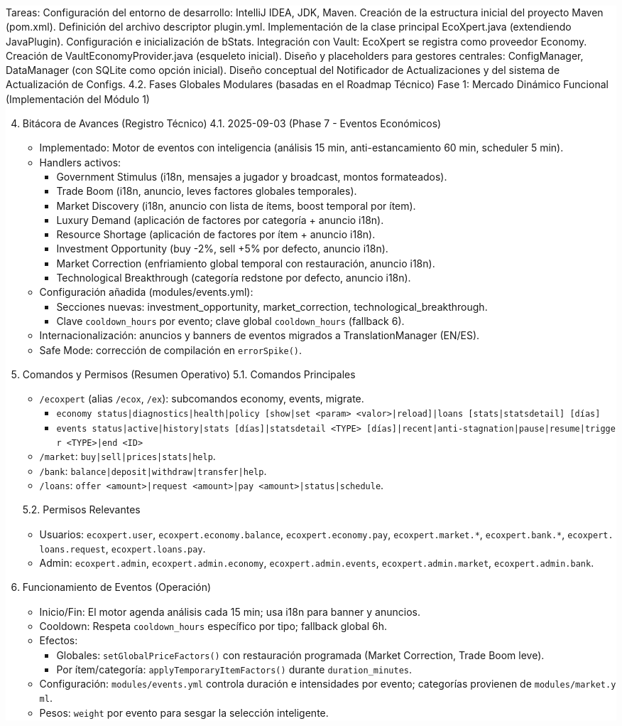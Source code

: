    Tareas:
   Configuración del entorno de desarrollo: IntelliJ IDEA, JDK, Maven.
   Creación de la estructura inicial del proyecto Maven (pom.xml).
   Definición del archivo descriptor plugin.yml.
   Implementación de la clase principal EcoXpert.java (extendiendo JavaPlugin).
   Configuración e inicialización de bStats.
   Integración con Vault: EcoXpert se registra como proveedor Economy. Creación de VaultEconomyProvider.java (esqueleto inicial).
   Diseño y placeholders para gestores centrales: ConfigManager, DataManager (con SQLite como opción inicial).
   Diseño conceptual del Notificador de Actualizaciones y del sistema de Actualización de Configs.
   4.2. Fases Globales Modulares (basadas en el Roadmap Técnico)
   Fase 1: Mercado Dinámico Funcional (Implementación del Módulo 1)

4. Bitácora de Avances (Registro Técnico)
   4.1. 2025-09-03 (Phase 7 - Eventos Económicos)
   - Implementado: Motor de eventos con inteligencia (análisis 15 min, anti-estancamiento 60 min, scheduler 5 min).
   - Handlers activos:
     * Government Stimulus (i18n, mensajes a jugador y broadcast, montos formateados).
     * Trade Boom (i18n, anuncio, leves factores globales temporales).
     * Market Discovery (i18n, anuncio con lista de ítems, boost temporal por ítem).
     * Luxury Demand (aplicación de factores por categoría + anuncio i18n).
     * Resource Shortage (aplicación de factores por ítem + anuncio i18n).
     * Investment Opportunity (buy -2%, sell +5% por defecto, anuncio i18n).
     * Market Correction (enfriamiento global temporal con restauración, anuncio i18n).
     * Technological Breakthrough (categoría redstone por defecto, anuncio i18n).
   - Configuración añadida (modules/events.yml):
     * Secciones nuevas: investment_opportunity, market_correction, technological_breakthrough.
     * Clave `cooldown_hours` por evento; clave global `cooldown_hours` (fallback 6).
   - Internacionalización: anuncios y banners de eventos migrados a TranslationManager (EN/ES).
   - Safe Mode: corrección de compilación en `errorSpike()`.

5. Comandos y Permisos (Resumen Operativo)
   5.1. Comandos Principales
   - `/ecoxpert` (alias `/ecox`, `/ex`): subcomandos economy, events, migrate.
     * `economy status|diagnostics|health|policy [show|set <param> <valor>|reload]|loans [stats|statsdetail] [días]`
     * `events status|active|history|stats [días]|statsdetail <TYPE> [días]|recent|anti-stagnation|pause|resume|trigger <TYPE>|end <ID>`
   - `/market`: `buy|sell|prices|stats|help`.
   - `/bank`: `balance|deposit|withdraw|transfer|help`.
   - `/loans`: `offer <amount>|request <amount>|pay <amount>|status|schedule`.
   
   5.2. Permisos Relevantes
   - Usuarios: `ecoxpert.user`, `ecoxpert.economy.balance`, `ecoxpert.economy.pay`, `ecoxpert.market.*`, `ecoxpert.bank.*`, `ecoxpert.loans.request`, `ecoxpert.loans.pay`.
   - Admin: `ecoxpert.admin`, `ecoxpert.admin.economy`, `ecoxpert.admin.events`, `ecoxpert.admin.market`, `ecoxpert.admin.bank`.

6. Funcionamiento de Eventos (Operación)
   - Inicio/Fin: El motor agenda análisis cada 15 min; usa i18n para banner y anuncios.
   - Cooldown: Respeta `cooldown_hours` específico por tipo; fallback global 6h.
   - Efectos:
     * Globales: `setGlobalPriceFactors()` con restauración programada (Market Correction, Trade Boom leve).
     * Por ítem/categoría: `applyTemporaryItemFactors()` durante `duration_minutes`.
   - Configuración: `modules/events.yml` controla duración e intensidades por evento; categorías provienen de `modules/market.yml`.
   - Pesos: `weight` por evento para sesgar la selección inteligente.
